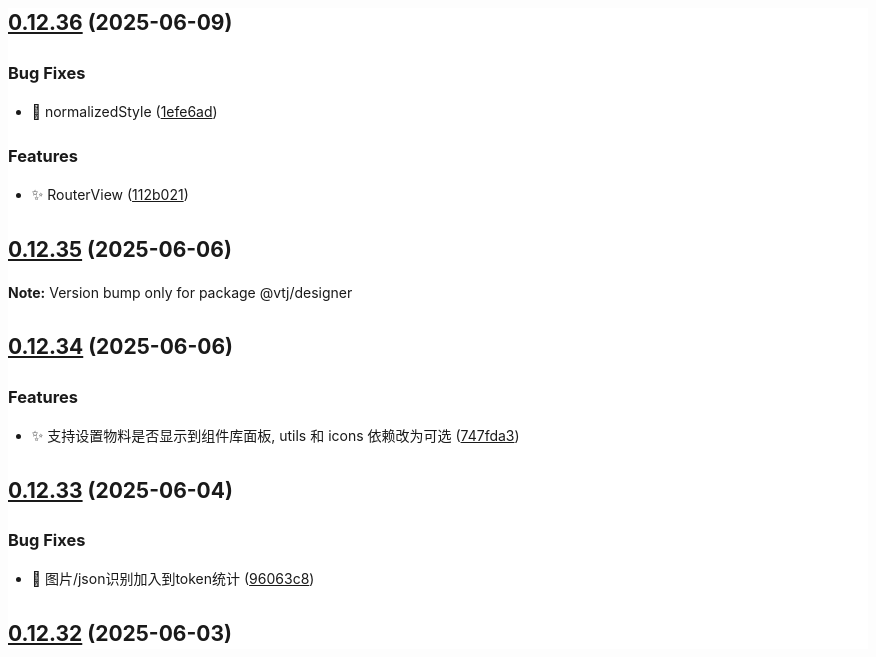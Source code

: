 

## [0.12.36](https://gitee.com/newgateway/vtj/compare/@vtj/designer@0.12.35...@vtj/designer@0.12.36) (2025-06-09)


### Bug Fixes

* 🐛 normalizedStyle ([1efe6ad](https://gitee.com/newgateway/vtj/commits/1efe6adcef2859acfb7733659cc8329587505342))


### Features

* ✨ RouterView ([112b021](https://gitee.com/newgateway/vtj/commits/112b0217ea408074cd6eeda0ae1e8e1f8206498e))





## [0.12.35](https://gitee.com/newgateway/vtj/compare/@vtj/designer@0.12.34...@vtj/designer@0.12.35) (2025-06-06)

**Note:** Version bump only for package @vtj/designer





## [0.12.34](https://gitee.com/newgateway/vtj/compare/@vtj/designer@0.12.33...@vtj/designer@0.12.34) (2025-06-06)


### Features

* ✨ 支持设置物料是否显示到组件库面板, utils 和 icons 依赖改为可选 ([747fda3](https://gitee.com/newgateway/vtj/commits/747fda31e72b211d9dff63953f4c095ea41d7368))





## [0.12.33](https://gitee.com/newgateway/vtj/compare/@vtj/designer@0.12.32...@vtj/designer@0.12.33) (2025-06-04)


### Bug Fixes

* 🐛 图片/json识别加入到token统计 ([96063c8](https://gitee.com/newgateway/vtj/commits/96063c847a20a1cd6af3f0047388740076b91ee3))





## [0.12.32](https://gitee.com/newgateway/vtj/compare/@vtj/designer@0.12.31...@vtj/designer@0.12.32) (2025-06-03)
